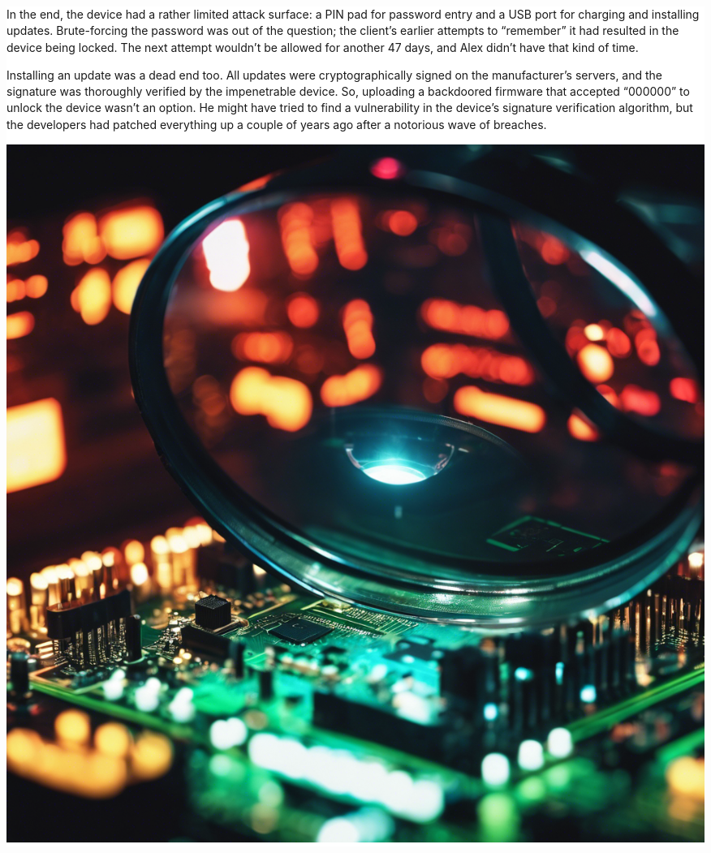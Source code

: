 In the end, the device had a rather limited attack surface: a PIN pad for password entry and a USB port for charging and installing updates. Brute-forcing the password was out of the question; the client’s earlier attempts to “remember” it had resulted in the device being locked. The next attempt wouldn’t be allowed for another 47 days, and Alex didn’t have that kind of time.

Installing an update was a dead end too. All updates were cryptographically signed on the manufacturer’s servers, and the signature was thoroughly verified by the impenetrable device. So, uploading a backdoored firmware that accepted “000000” to unlock the device wasn’t an option. He might have tried to find a vulnerability in the device’s signature verification algorithm, but the developers had patched everything up a couple of years ago after a notorious wave of breaches.

![Untitled-44](./A%20Glitch%20to%20Die%20For.assets/Untitled-44.png)

